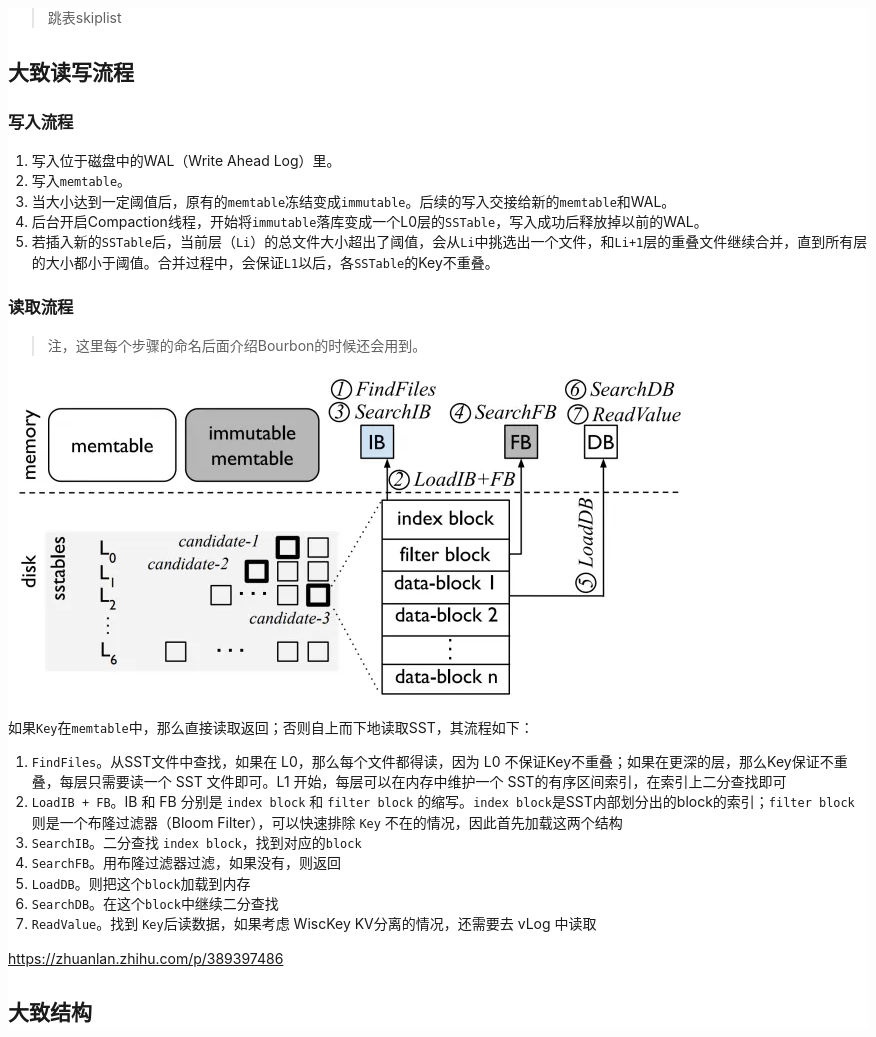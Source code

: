 



> 跳表skiplist

## 大致读写流程

### 写入流程

1. 写入位于磁盘中的WAL（Write Ahead Log）里。
2. 写入`memtable`。
3. 当大小达到一定阈值后，原有的`memtable`冻结变成`immutable`。后续的写入交接给新的`memtable`和WAL。
4. 后台开启Compaction线程，开始将`immutable`落库变成一个L0层的`SSTable`，写入成功后释放掉以前的WAL。
5. 若插入新的`SSTable`后，当前层（`Li`）的总文件大小超出了阈值，会从`Li`中挑选出一个文件，和`Li+1`层的重叠文件继续合并，直到所有层的大小都小于阈值。合并过程中，会保证`L1`以后，各`SSTable`的Key不重叠。

### 读取流程

> 注，这里每个步骤的命名后面介绍Bourbon的时候还会用到。

![img](RocksDB.assets/v2-0fd452a20042b5f044f0f1bb194bde44_720w.webp)

如果`Key`在`memtable`中，那么直接读取返回；否则自上而下地读取SST，其流程如下：

1. `FindFiles`。从SST文件中查找，如果在 L0，那么每个文件都得读，因为 L0 不保证Key不重叠；如果在更深的层，那么Key保证不重叠，每层只需要读一个 SST 文件即可。L1 开始，每层可以在内存中维护一个 SST的有序区间索引，在索引上二分查找即可
2. `LoadIB + FB`。IB 和 FB 分别是 `index block` 和 `filter block` 的缩写。`index block`是SST内部划分出的block的索引；`filter block` 则是一个布隆过滤器（Bloom Filter），可以快速排除 `Key` 不在的情况，因此首先加载这两个结构
3. `SearchIB`。二分查找 `index block`，找到对应的`block`
4. `SearchFB`。用布隆过滤器过滤，如果没有，则返回
5. `LoadDB`。则把这个`block`加载到内存
6. `SearchDB`。在这个`block`中继续二分查找
7. `ReadValue`。找到 `Key`后读数据，如果考虑 WiscKey KV分离的情况，还需要去 vLog 中读取

https://zhuanlan.zhihu.com/p/389397486

## 大致结构
